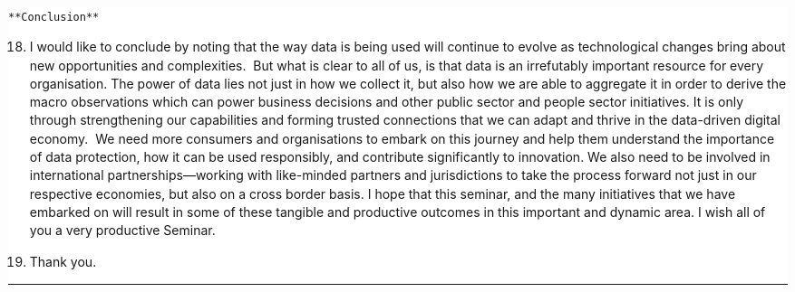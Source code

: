     **Conclusion**   
  
18. I would like to conclude by noting that the way data is being used will continue to evolve as technological changes bring about new opportunities and complexities.  But what is clear to all of us, is that data is an irrefutably important resource for every organisation. The power of data lies not just in how we collect it, but also how we are able to aggregate it in order to derive the macro observations which can power business decisions and other public sector and people sector initiatives. It is only through strengthening our capabilities and forming trusted connections that we can adapt and thrive in the data-driven digital economy.  We need more consumers and organisations to embark on this journey and help them understand the importance of data protection, how it can be used responsibly, and contribute significantly to innovation. We also need to be involved in international partnerships—working with like-minded partners and jurisdictions to take the process forward not just in our respective economies, but also on a cross border basis. I hope that this seminar, and the many initiatives that we have embarked on will result in some of these tangible and productive outcomes in this important and dynamic area. I wish all of you a very productive Seminar.   
  
19. Thank you. 

------------------------------------------------------------------------------------ 
[^1]:  Annual survey conducted among 1,500 industry representatives from March to June 2019.